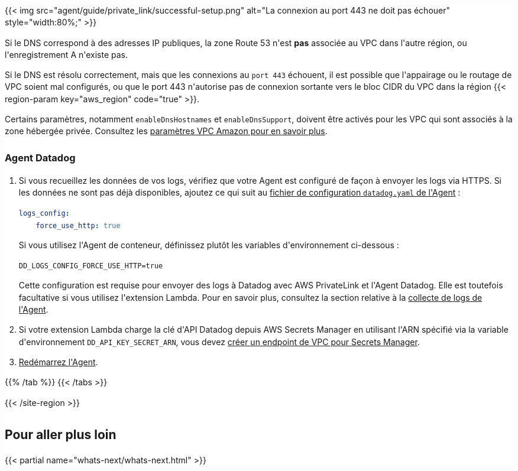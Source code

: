{{< img src="agent/guide/private_link/successful-setup.png" alt="La connexion au port 443 ne doit pas échouer" style="width:80%;" >}}

Si le DNS correspond à des adresses IP publiques, la zone Route 53 n'est **pas** associée au VPC dans l'autre région, ou l'enregistrement A n'existe pas.

Si le DNS est résolu correctement, mais que les connexions au `port 443` échouent, il est possible que l'appairage ou le routage de VPC soient mal configurés, ou que le port 443 n'autorise pas de connexion sortante vers le bloc CIDR du VPC dans la région {{< region-param key="aws_region" code="true" >}}.

Certains paramètres, notamment `enableDnsHostnames` et `enableDnsSupport`, doivent être activés pour les VPC qui sont associés à la zone hébergée privée. Consultez les [paramètres VPC Amazon pour en savoir plus][6].

### Agent Datadog

1. Si vous recueillez les données de vos logs, vérifiez que votre Agent est configuré de façon à envoyer les logs via HTTPS. Si les données ne sont pas déjà disponibles, ajoutez ce qui suit au [fichier de configuration `datadog.yaml` de l'Agent][8] :

    ```yaml
    logs_config:
        force_use_http: true
    ```

    Si vous utilisez l'Agent de conteneur, définissez plutôt les variables d'environnement ci-dessous :

    ```
    DD_LOGS_CONFIG_FORCE_USE_HTTP=true
    ```

    Cette configuration est requise pour envoyer des logs à Datadog avec AWS PrivateLink et l'Agent Datadog. Elle est toutefois facultative si vous utilisez l'extension Lambda. Pour en savoir plus, consultez la section relative à la [collecte de logs de l'Agent][9].

2. Si votre extension Lambda charge la clé d'API Datadog depuis AWS Secrets Manager en utilisant l'ARN spécifié via la variable d'environnement `DD_API_KEY_SECRET_ARN`, vous devez [créer un endpoint de VPC pour Secrets Manager][10].

3. [Redémarrez l'Agent][7].


[1]: /fr/help/
[2]: https://docs.aws.amazon.com/vpc/latest/peering/working-with-vpc-peering.html
[3]: https://docs.aws.amazon.com/Route53/latest/DeveloperGuide/hosted-zones-private.html
[4]: https://docs.aws.amazon.com/vpc/latest/privatelink/view-vpc-endpoint-service-dns-name.html
[5]: https://docs.amazonaws.cn/en_us/Route53/latest/DeveloperGuide/hosted-zone-private-associate-vpcs-different-accounts.html
[6]: https://docs.aws.amazon.com/Route53/latest/DeveloperGuide/hosted-zone-private-considerations.html#hosted-zone-private-considerations-vpc-settings
[7]: /fr/agent/guide/agent-commands/?tab=agentv6v7#restart-the-agent
[8]: /fr/agent/guide/agent-configuration-files/?tab=agentv6v7#agent-main-configuration-file
[9]: https://docs.datadoghq.com/fr/agent/logs/?tab=tailexistingfiles#send-logs-over-https
[10]: https://docs.aws.amazon.com/secretsmanager/latest/userguide/vpc-endpoint-overview.html
{{% /tab %}}
{{< /tabs >}}


[1]: https://aws.amazon.com/privatelink/
[2]: https://docs.aws.amazon.com/vpc/latest/peering/what-is-vpc-peering.html
{{< /site-region >}}

## Pour aller plus loin

{{< partial name="whats-next/whats-next.html" >}}


[2]: /fr/agent/guide/agent-configuration-files/#fichier-de-configuration-principale-de-l-agent
[3]: /fr/agent/logs/?tab=tailexistingfiles#envoyer-les-logs-via-https
[4]: https://docs.aws.amazon.com/secretsmanager/latest/userguide/vpc-endpoint-overview.html
[5]: /fr/agent/guide/agent-commands/#redemarrer-l-agent
